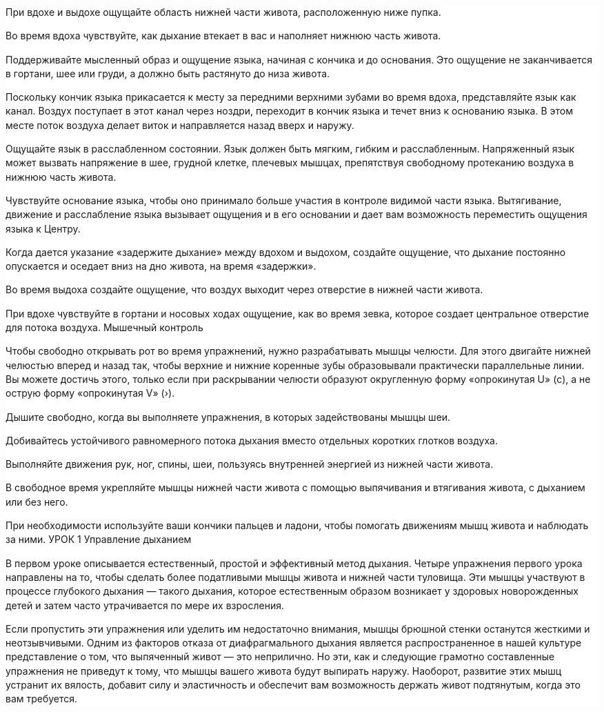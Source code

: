 При вдохе и выдохе ощущайте область нижней части живота, расположенную ниже пупка.

Во время вдоха чувствуйте, как дыхание втекает в вас и наполняет нижнюю часть живота.

Поддерживайте мысленный образ и ощущение языка, начиная с кончика и до основания. Это ощущение не заканчивается в гортани, шее или груди, а должно быть растянуто до низа живота.

Поскольку кончик языка прикасается к месту за передними верхними зубами во время вдоха, представляйте язык как канал. Воздух поступает в этот канал через ноздри, переходит в кончик языка и течет вниз к основанию языка. В этом месте поток воздуха делает виток и направляется назад вверх и наружу.

Ощущайте язык в расслабленном состоянии. Язык должен быть мягким, гибким и расслабленным. Напряженный язык может вызвать напряжение в шее, грудной клетке, плечевых мышцах, препятствуя свободному протеканию воздуха в нижнюю часть живота.

Чувствуйте основание языка, чтобы оно принимало больше участия в контроле видимой части языка. Вытягивание, движение и расслабление языка вызывает ощущения и в его основании и дает вам возможность переместить ощущения языка к Центру.

Когда дается указание «задержите дыхание» между вдохом и выдохом, создайте ощущение, что дыхание постоянно опускается и оседает вниз на дно живота, на время «задержки».

Во время выдоха создайте ощущение, что воздух выходит через отверстие в нижней части живота.

При вдохе чувствуйте в гортани и носовых ходах ощущение, как во время зевка, которое создает центральное отверстие для потока воздуха.
Мышечный контроль

Чтобы свободно открывать рот во время упражнений, нужно разрабатывать мышцы челюсти. Для этого двигайте нижней челюстью вперед и назад так, чтобы верхние и нижние коренные зубы образовывали практически параллельные линии. Вы можете достичь этого, только если при раскрывании челюсти образуют округленную форму «опрокинутая U» (с), а не острую форму «опрокинутая V» (›).

Дышите свободно, когда вы выполняете упражнения, в которых задействованы мышцы шеи.

Добивайтесь устойчивого равномерного потока дыхания вместо отдельных коротких глотков воздуха.

Выполняйте движения рук, ног, спины, шеи, пользуясь внутренней энергией из нижней части живота.

В свободное время укрепляйте мышцы нижней части живота с помощью выпячивания и втягивания живота, с дыханием или без него.

При необходимости используйте ваши кончики пальцев и ладони, чтобы помогать движениям мышц живота и наблюдать за ними.
УРОК 1
Управление дыханием

В первом уроке описывается естественный, простой и эффективный метод дыхания. Четыре упражнения первого урока направлены на то, чтобы сделать более податливыми мышцы живота и нижней части туловища. Эти мышцы участвуют в процессе глубокого дыхания — такого дыхания, которое естественным образом возникает у здоровых новорожденных детей и затем часто утрачивается по мере их взросления.

Если пропустить эти упражнения или уделить им недостаточно внимания, мышцы брюшной стенки останутся жесткими и неотзывчивыми. Одним из факторов отказа от диафрагмального дыхания является распространенное в нашей культуре представление о том, что выпяченный живот — это неприлично. Но эти, как и следующие грамотно составленные упражнения не приведут к тому, что мышцы вашего живота будут выпирать наружу. Наоборот, развитие этих мышц устранит их вялость, добавит силу и эластичность и обеспечит вам возможность держать живот подтянутым, когда это вам требуется.
